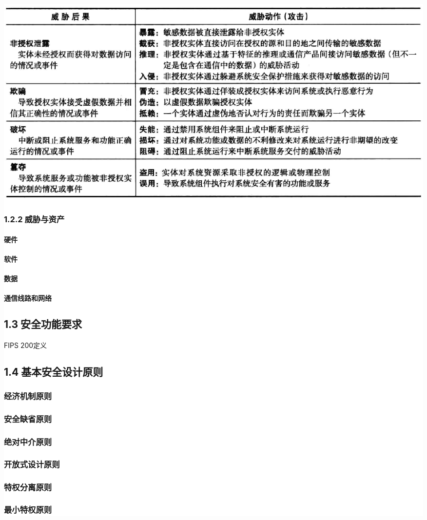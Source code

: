 ![威胁后果与其威胁动作](./image/Computer%20Security%20Principles%20and%20Practice.assets/威胁后果与其威胁动作.png)

### 1.2.2 威胁与资产

#### 硬件

#### 软件

#### 数据

#### 通信线路和网络

## 1.3 安全功能要求

FIPS 200定义

## 1.4 基本安全设计原则

### 经济机制原则

### 安全缺省原则

### 绝对中介原则

### 开放式设计原则

### 特权分离原则

### 最小特权原则
